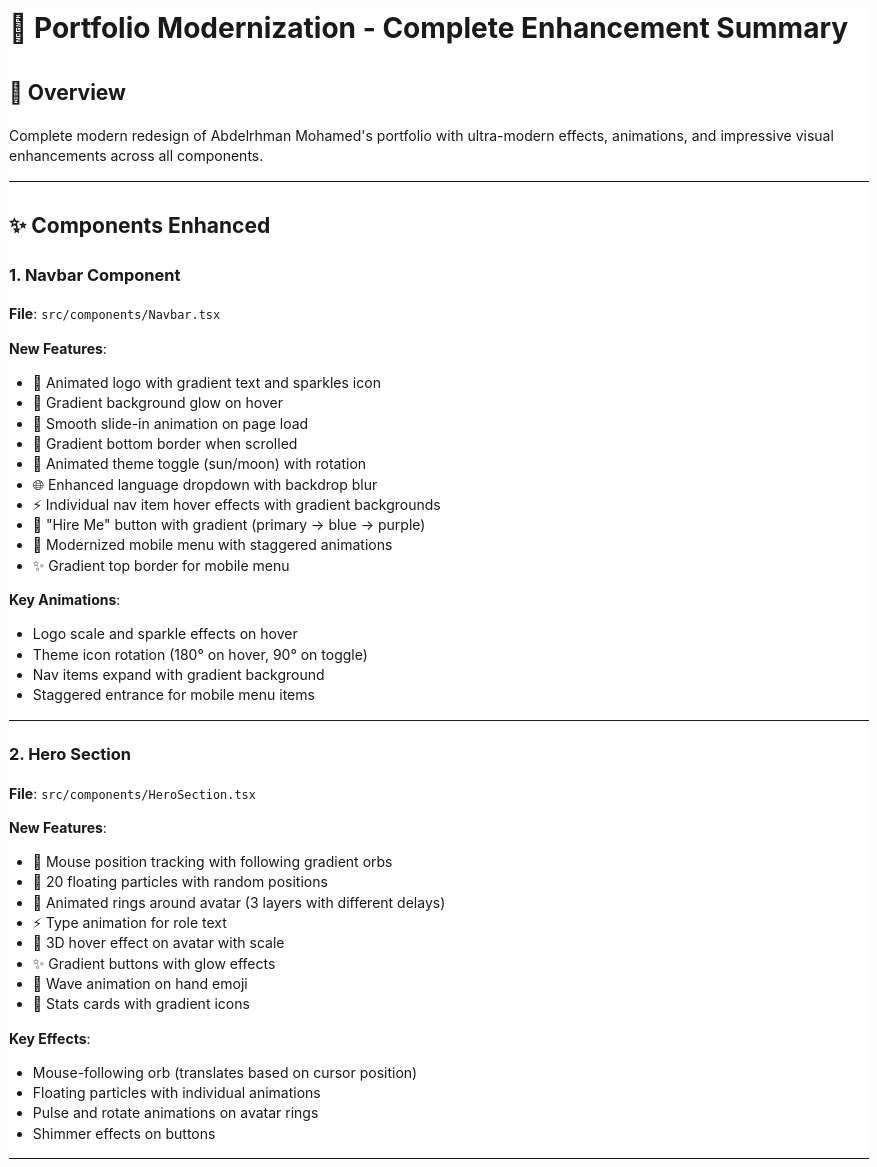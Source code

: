 # 🎨 Portfolio Modernization - Complete Enhancement Summary

## 🚀 Overview
Complete modern redesign of Abdelrhman Mohamed's portfolio with ultra-modern effects, animations, and impressive visual enhancements across all components.

---

## ✨ Components Enhanced

### 1. **Navbar Component** 
**File**: `src/components/Navbar.tsx`

**New Features**:
- 🎯 Animated logo with gradient text and sparkles icon
- 🎨 Gradient background glow on hover
- 📱 Smooth slide-in animation on page load
- 🌈 Gradient bottom border when scrolled
- 🔄 Animated theme toggle (sun/moon) with rotation
- 🌐 Enhanced language dropdown with backdrop blur
- ⚡ Individual nav item hover effects with gradient backgrounds
- 💫 "Hire Me" button with gradient (primary → blue → purple)
- 📲 Modernized mobile menu with staggered animations
- ✨ Gradient top border for mobile menu

**Key Animations**:
- Logo scale and sparkle effects on hover
- Theme icon rotation (180° on hover, 90° on toggle)
- Nav items expand with gradient background
- Staggered entrance for mobile menu items

---

### 2. **Hero Section**
**File**: `src/components/HeroSection.tsx`

**New Features**:
- 🌟 Mouse position tracking with following gradient orbs
- 🎈 20 floating particles with random positions
- 💫 Animated rings around avatar (3 layers with different delays)
- ⚡ Type animation for role text
- 🎨 3D hover effect on avatar with scale
- ✨ Gradient buttons with glow effects
- 🌊 Wave animation on hand emoji
- 💎 Stats cards with gradient icons

**Key Effects**:
- Mouse-following orb (translates based on cursor position)
- Floating particles with individual animations
- Pulse and rotate animations on avatar rings
- Shimmer effects on buttons

---